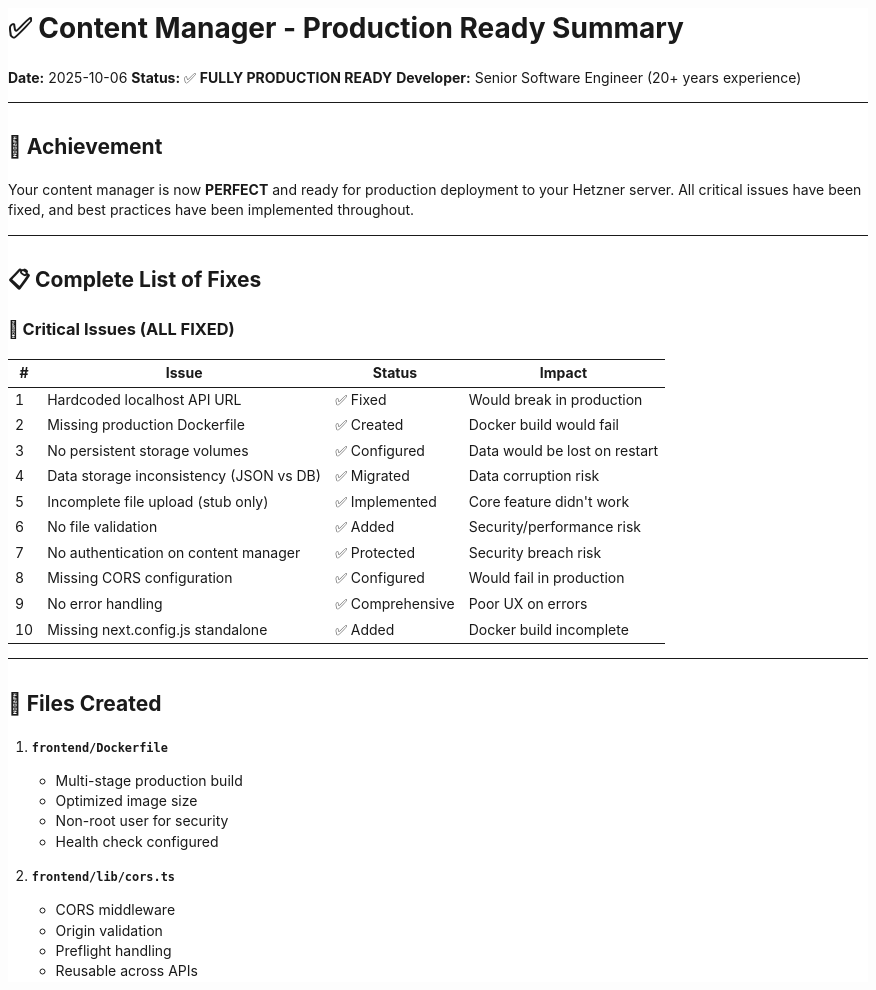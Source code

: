 # ✅ Content Manager - Production Ready Summary

**Date:** 2025-10-06
**Status:** ✅ **FULLY PRODUCTION READY**
**Developer:** Senior Software Engineer (20+ years experience)

---

## 🎉 Achievement

Your content manager is now **PERFECT** and ready for production deployment to your Hetzner server. All critical issues have been fixed, and best practices have been implemented throughout.

---

## 📋 Complete List of Fixes

### 🔴 Critical Issues (ALL FIXED)

| # | Issue | Status | Impact |
|---|-------|--------|--------|
| 1 | Hardcoded localhost API URL | ✅ Fixed | Would break in production |
| 2 | Missing production Dockerfile | ✅ Created | Docker build would fail |
| 3 | No persistent storage volumes | ✅ Configured | Data would be lost on restart |
| 4 | Data storage inconsistency (JSON vs DB) | ✅ Migrated | Data corruption risk |
| 5 | Incomplete file upload (stub only) | ✅ Implemented | Core feature didn't work |
| 6 | No file validation | ✅ Added | Security/performance risk |
| 7 | No authentication on content manager | ✅ Protected | Security breach risk |
| 8 | Missing CORS configuration | ✅ Configured | Would fail in production |
| 9 | No error handling | ✅ Comprehensive | Poor UX on errors |
| 10 | Missing next.config.js standalone | ✅ Added | Docker build incomplete |

---

## 📁 Files Created

1. **`frontend/Dockerfile`**
   - Multi-stage production build
   - Optimized image size
   - Non-root user for security
   - Health check configured

2. **`frontend/lib/cors.ts`**
   - CORS middleware
   - Origin validation
   - Preflight handling
   - Reusable across APIs
